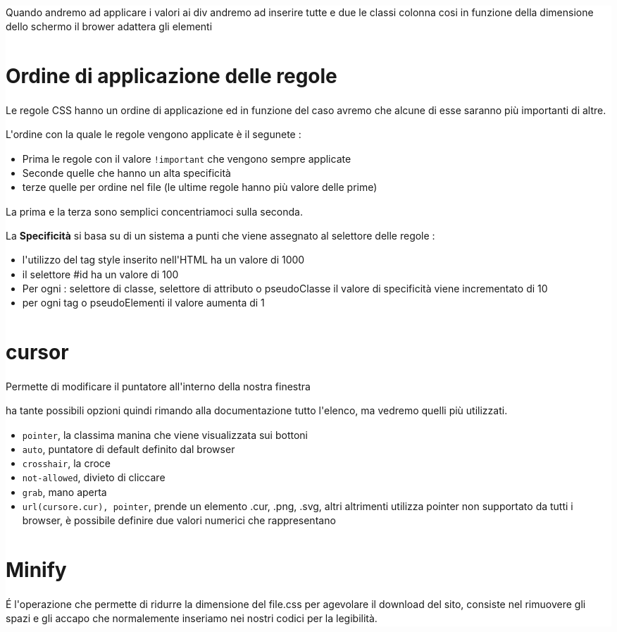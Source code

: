 Quando andremo ad applicare i valori ai div andremo ad inserire tutte e due le classi colonna cosi in funzione della dimensione dello schermo il brower adattera gli elementi


# Ordine di applicazione delle regole

Le regole CSS hanno un ordine di applicazione ed in funzione del caso avremo che alcune di esse saranno più importanti di altre.

L'ordine con la quale le regole vengono applicate è il segunete :
+ Prima le regole con il valore `!important` che vengono sempre applicate
+ Seconde quelle che hanno un alta specificità 
+ terze quelle per ordine nel file (le ultime regole hanno più valore delle prime)

La prima e la terza sono semplici concentriamoci sulla seconda.

La **Specificità** si basa su di un sistema a punti che viene assegnato al selettore delle regole :
+ l'utilizzo del tag style inserito nell'HTML ha un valore di 1000
+ il selettore #id ha un valore di 100 
+ Per ogni : selettore di classe, selettore di attributo o pseudoClasse il valore di specificità viene incrementato di 10
+ per ogni tag o pseudoElementi il valore aumenta di 1


# cursor
Permette di modificare il puntatore all'interno della nostra finestra

ha tante possibili opzioni quindi rimando alla documentazione tutto l'elenco, ma vedremo quelli più utilizzati.
+ `pointer`, la classima manina che viene visualizzata sui bottoni
+ `auto`, puntatore di  default definito dal browser
+ `crosshair`, la croce
+ `not-allowed`, divieto di cliccare
+ `grab`, mano aperta
+ `url(cursore.cur), pointer`, prende un elemento .cur, .png, .svg, altri altrimenti utilizza pointer non supportato da tutti i browser, è possibile definire due valori numerici che rappresentano 

# Minify
É l'operazione che permette di ridurre la dimensione del file.css per agevolare il download del sito, consiste nel rimuovere gli spazi e gli accapo che normalemente inseriamo nei nostri codici per la legibilità.